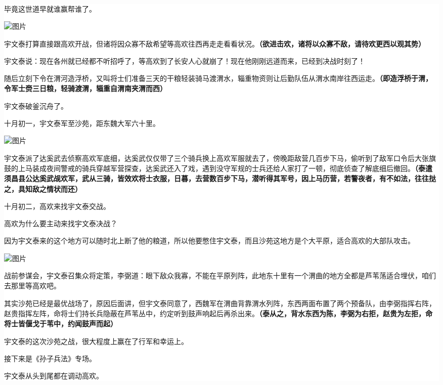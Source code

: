 

毕竟这世道早就谁赢帮谁了。



![图片](../img/第88战：珍珑棋局.assets/640-20220507141631350.gif)



宇文泰打算直接跟高欢开战，但诸将因众寡不敌希望等高欢往西再走走看看状况。**（欲进击欢，诸将以众寡不敌，请待欢更西以观其势）**



宇文泰说：现在各州就已经都不听招呼了，等高欢到了长安人心就崩了！现在他刚刚远道而来，已经到决战时刻了！



随后立刻下令在渭河造浮桥，又叫将士们准备三天的干粮轻装骑马渡渭水，辎重物资则让后勤队伍从渭水南岸往西运走。**（即造浮桥于渭，令军士赍三日粮，轻骑渡渭，辎重自渭南夹渭而西）**



宇文泰破釜沉舟了。



十月初一，宇文泰军至沙苑，距东魏大军六十里。



![图片](../img/第88战：珍珑棋局.assets/640-20220507141630322.jpeg)



宇文泰派了达奚武去侦察高欢军底细，达奚武仅仅带了三个骑兵换上高欢军服就去了，傍晚距敌营几百步下马，偷听到了敌军口令后大张旗鼓的上马装成夜间警戒的骑兵穿越军营探查，达奚武还入了戏，遇到没守军规的士兵还给人家打了一顿，彻底侦查了解底细后撤回。**（泰遣须昌县公达奚武觇欢军，武从三骑，皆效欢将士衣服，日暮，去营数百步下马，潜听得其军号，因上马历营，若警夜者，有不如法，往往挞之，具知敌之情状而还）**

 

十月初二，高欢来找宇文泰交战。



高欢为什么要主动来找宇文泰决战？



因为宇文泰来的这个地方可以随时北上断了他的粮道，所以他要憋住宇文泰，而且沙苑这地方是个大平原，适合高欢的大部队攻击。



![图片](../img/第88战：珍珑棋局.assets/640-20220507141630346.jpeg)



战前参谋会，宇文泰召集众将定策，李弼道：眼下敌众我寡，不能在平原列阵，此地东十里有一个渭曲的地方全都是芦苇荡适合埋伏，咱们去那里等高欢吧。



其实沙苑已经是最优战场了，原因后面讲，但宇文泰同意了，西魏军在渭曲背靠渭水列阵，东西两面布置了两个预备队，由李弼指挥右阵，赵贵指挥左阵，命将士们持长兵隐蔽在芦苇丛中，约定听到鼓声响起后再杀出来。**（泰从之，背水东西为陈，李弼为右拒，赵贵为左拒，命将士皆偃戈于苇中，约闻鼓声而起）**



宇文泰的这次沙苑之战，很大程度上赢在了行军和幸运上。



接下来是《孙子兵法》专场。



宇文泰从头到尾都在调动高欢。
